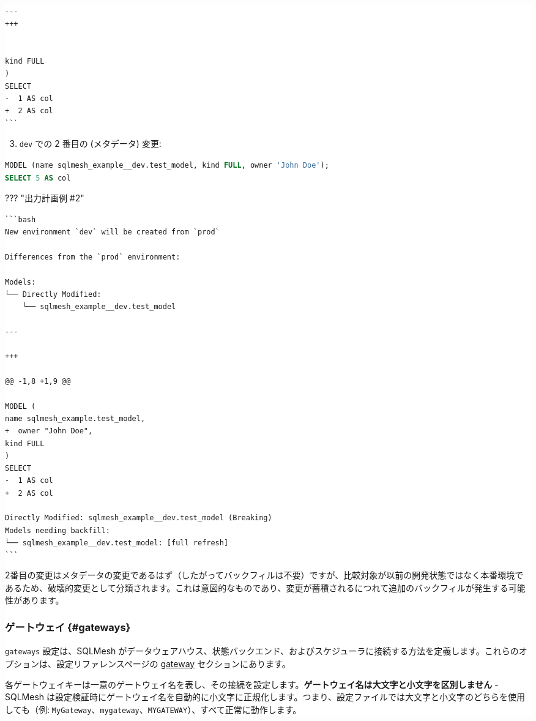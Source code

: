     ---
    +++


    kind FULL
    )
    SELECT
    -  1 AS col
    +  2 AS col
    ```

3. `dev` での 2 番目の (メタデータ) 変更:
```sql
MODEL (name sqlmesh_example__dev.test_model, kind FULL, owner 'John Doe');
SELECT 5 AS col
```

??? "出力計画例 #2"

    ```bash
    New environment `dev` will be created from `prod`

    Differences from the `prod` environment:

    Models:
    └── Directly Modified:
        └── sqlmesh_example__dev.test_model

    ---

    +++

    @@ -1,8 +1,9 @@

    MODEL (
    name sqlmesh_example.test_model,
    +  owner "John Doe",
    kind FULL
    )
    SELECT
    -  1 AS col
    +  2 AS col

    Directly Modified: sqlmesh_example__dev.test_model (Breaking)
    Models needing backfill:
    └── sqlmesh_example__dev.test_model: [full refresh]
    ```

2番目の変更はメタデータの変更であるはず（したがってバックフィルは不要）ですが、比較対象が以前の開発状態ではなく本番環境であるため、破壊的変更として分類されます。これは意図的なものであり、変更が蓄積されるにつれて追加のバックフィルが発生する可能性があります。

### ゲートウェイ {#gateways}

`gateways` 設定は、SQLMesh がデータウェアハウス、状態バックエンド、およびスケジューラに接続する方法を定義します。これらのオプションは、設定リファレンスページの [gateway](../reference/configuration.md#gateway) セクションにあります。

各ゲートウェイキーは一意のゲートウェイ名を表し、その接続を設定します。**ゲートウェイ名は大文字と小文字を区別しません** - SQLMesh は設定検証時にゲートウェイ名を自動的に小文字に正規化します。つまり、設定ファイルでは大文字と小文字のどちらを使用しても（例: `MyGateway`、`mygateway`、`MYGATEWAY`）、すべて正常に動作します。
